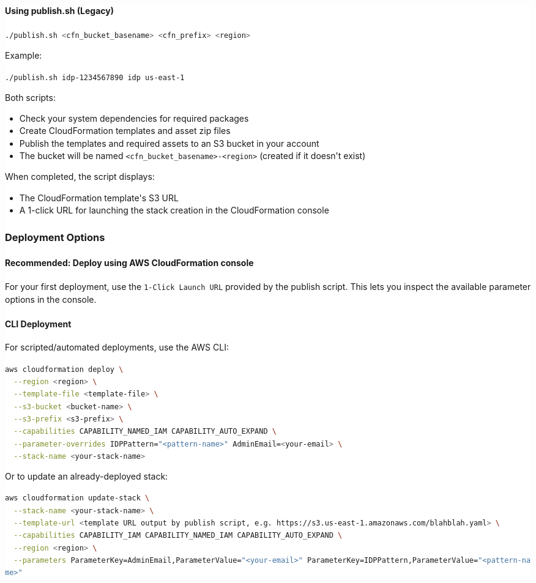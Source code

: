 #### Using publish.sh (Legacy)

```bash
./publish.sh <cfn_bucket_basename> <cfn_prefix> <region>
```

Example:

```bash
./publish.sh idp-1234567890 idp us-east-1
```

Both scripts:

- Check your system dependencies for required packages
- Create CloudFormation templates and asset zip files
- Publish the templates and required assets to an S3 bucket in your account
- The bucket will be named `<cfn_bucket_basename>-<region>` (created if it doesn't exist)

When completed, the script displays:

- The CloudFormation template's S3 URL
- A 1-click URL for launching the stack creation in the CloudFormation console

### Deployment Options

#### Recommended: Deploy using AWS CloudFormation console

For your first deployment, use the `1-Click Launch URL` provided by the publish script. This lets you inspect the available parameter options in the console.

#### CLI Deployment

For scripted/automated deployments, use the AWS CLI:

```bash
aws cloudformation deploy \
  --region <region> \
  --template-file <template-file> \
  --s3-bucket <bucket-name> \
  --s3-prefix <s3-prefix> \
  --capabilities CAPABILITY_NAMED_IAM CAPABILITY_AUTO_EXPAND \
  --parameter-overrides IDPPattern="<pattern-name>" AdminEmail=<your-email> \
  --stack-name <your-stack-name>
```

Or to update an already-deployed stack:

```bash
aws cloudformation update-stack \
  --stack-name <your-stack-name> \
  --template-url <template URL output by publish script, e.g. https://s3.us-east-1.amazonaws.com/blahblah.yaml> \
  --capabilities CAPABILITY_IAM CAPABILITY_NAMED_IAM CAPABILITY_AUTO_EXPAND \
  --region <region> \
  --parameters ParameterKey=AdminEmail,ParameterValue="<your-email>" ParameterKey=IDPPattern,ParameterValue="<pattern-name>"
```
